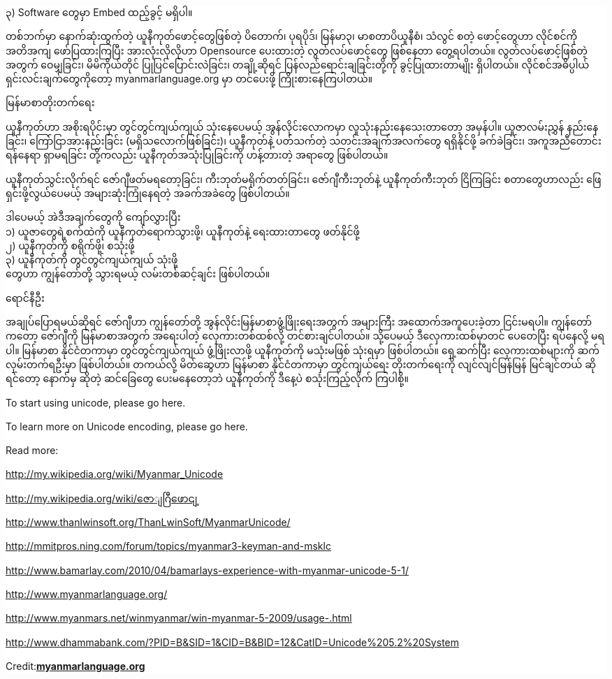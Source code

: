 ၃) Software တွေမှာ Embed ထည့်ခွင့် မရှိပါ။

တစ်ဘက်မှာ နောက်ဆုံးထွက်တဲ့ ယူနီကုတ်ဖောင့်တွေဖြစ်တဲ့ ပိတောက်၊ ပုရပိုဒ်၊ မြန်မာ၃၊ မာစတာပိယူနီစံ၊ သံလွင် စတဲ့ ဖောင့်တွေဟာ လိုင်စင်ကို အတိအကျ ဖော်ပြထားကြပြီး အားလုံးလိုလိုဟာ Opensource ပေးထားတဲ့ လွတ်လပ်ဖောင့်တွေ ဖြစ်နေတာ တွေ့ရပါတယ်။ လွတ်လပ်ဖောင့်ဖြစ်တဲ့အတွက် ဝေမျှခြင်း၊ မိမိကိုယ်တိုင် ပြုပြင်ပြောင်းလဲခြင်း၊ တချို့ဆိုရင် ပြန်လည်ရောင်းချခြင်းတို့ကို ခွင့်ပြုထားတာမျိုး ရှိပါတယ်။ လိုင်စင်အဓိပ္ပါယ်ရှင်းလင်းချက်တွေကိုတော့ myanmarlanguage.org မှာ တင်ပေးဖို့ ကြိုးစားနေကြပါတယ်။

မြန်မာစာတိုးတက်ရေး

ယူနီကုတ်ဟာ အစိုးရပိုင်းမှာ တွင်တွင်ကျယ်ကျယ် သုံးနေပေမယ့် အွန်လိုင်းလောကမှာ လူသုံးနည်းနေသေးတာတော့ အမှန်ပါ။ ယူဇာလမ်းညွှန် နည်းနေခြင်း၊ ကြော်ငြာအားနည်းခြင်း (မရှိသလောက်ဖြစ်ခြင်း)၊ ယူနီကုတ်နဲ့ ပတ်သက်တဲ့ သတင်းအချက်အလက်တွေ ရရှိနိုင်ဖို့ ခက်ခဲခြင်း၊ အကူအညီတောင်းရန်နေရာ ရှာမရခြင်း တို့ကလည်း ယူနီကုတ်အသုံးပြုခြင်းကို ဟန့်တားတဲ့ အရာတွေ ဖြစ်ပါတယ်။

ယူနီကုတ်သွင်းလိုက်ရင် ဇော်ဂျီဖတ်မရတော့ခြင်း၊ ကီးဘုတ်မရိုက်တတ်ခြင်း၊ ဇော်ဂျီကီးဘုတ်နဲ့ ယူနီကုတ်ကီးဘုတ် ငြိကြခြင်း စတာတွေဟာလည်း ဖြေရှင်းဖို့လွယ်ပေမယ့် အများဆုံးကြုံနေရတဲ့ အခက်အခဲတွေ ဖြစ်ပါတယ်။

ဒါပေမယ့် အဲဒီအချက်တွေကို ကျော်လွှားပြီး  
၁) ယူဇာတွေရဲ့စက်ထဲကို ယူနီကုတ်ရောက်သွားဖို့၊ ယူနီကုတ်နဲ့ ရေးထားတာတွေ ဖတ်နိုင်ဖို့  
၂) ယူနီကုတ်ကို စရိုက်ဖို့၊ စသုံးဖို့  
၃) ယူနီကုတ်ကို တွင်တွင်ကျယ်ကျယ် သုံးဖို့  
တွေဟာ ကျွန်တော်တို့ သွားရမယ့် လမ်းတစ်ဆင့်ချင်း ဖြစ်ပါတယ်။

ရောင်နီဦး

အချုပ်ပြောရမယ်ဆိုရင် ဇော်ဂျီဟာ ကျွန်တော်တို့ အွန်လိုင်းမြန်မာစာဖွံ့ဖြိုးရေးအတွက် အများကြီး အထောက်အကူပေးခဲ့တာ ငြင်းမရပါ။ ကျွန်တော်ကတော့ ဇော်ဂျီကို မြန်မာစာအတွက် အရေးပါတဲ့ လှေကားတစ်ထစ်လို့ တင်စားချင်ပါတယ်။ သို့ပေမယ့် ဒီလှေကားထစ်မှာတင် ပေတေပြီး ရပ်နေလို့ မရပါ။ မြန်မာစာ နိုင်ငံတကာမှာ တွင်တွင်ကျယ်ကျယ် ဖွံ့ဖြိုးလာဖို့ ယူနီကုတ်ကို မသုံးမဖြစ် သုံးရမှာ ဖြစ်ပါတယ်။ ရှေ့ဆက်ပြီး လှေကားထစ်များကို ဆက်လှမ်းတက်ရဦးမှာ ဖြစ်ပါတယ်။ တကယ်လို့ မိတ်ဆွေဟာ မြန်မာစာ နိုင်ငံတကာမှာ တွင်ကျယ်ရေး တိုးတက်ရေးကို လျင်လျင်မြန်မြန် မြင်ချင်တယ် ဆိုရင်တော့ နောက်မှ ဆိုတဲ့ ဆင်ခြေတွေ ပေးမနေတော့ဘဲ ယူနီကုတ်ကို ဒီနေ့ပဲ စသုံးကြည့်လိုက် ကြပါစို့။

To start using unicode, please go here.

To learn more on Unicode encoding, please go here.

Read more:

http://my.wikipedia.org/wiki/Myanmar_Unicode

http://my.wikipedia.org/wiki/ဇောျဂြီဖောငျ့

http://www.thanlwinsoft.org/ThanLwinSoft/MyanmarUnicode/

http://mmitpros.ning.com/forum/topics/myanmar3-keyman-and-msklc

http://www.bamarlay.com/2010/04/bamarlays-experience-with-myanmar-unicode-5-1/

http://www.myanmarlanguage.org/

http://www.myanmars.net/winmyanmar/win-myanmar-5-2009/usage-.html

http://www.dhammabank.com/?PID=B&SID=1&CID=B&BID=12&CatID=Unicode%205.2%20System

Credit:[**myanmarlanguage.org**](http://www.myanmarlanguage.org/)